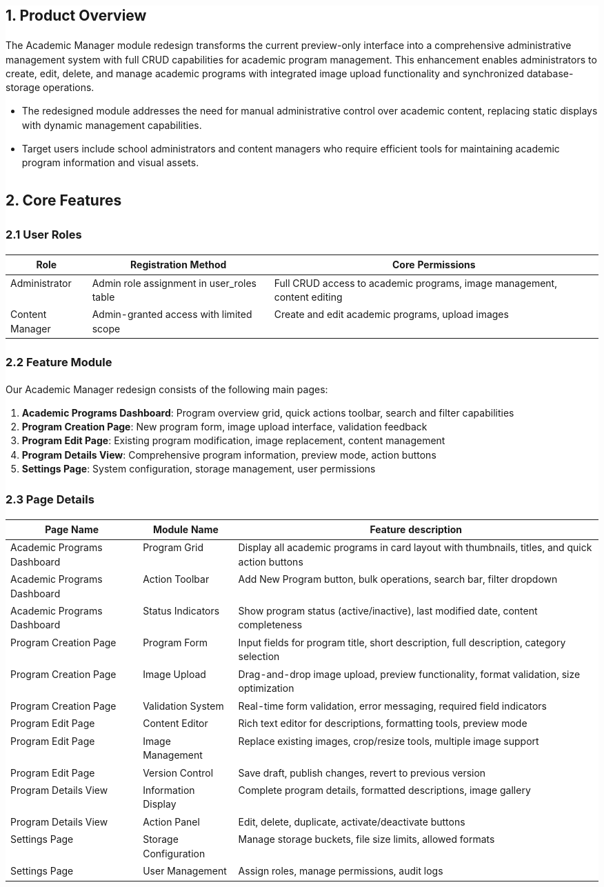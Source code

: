 ## 1. Product Overview

The Academic Manager module redesign transforms the current preview-only interface into a comprehensive administrative management system with full CRUD capabilities for academic program management. This enhancement enables administrators to create, edit, delete, and manage academic programs with integrated image upload functionality and synchronized database-storage operations.

* The redesigned module addresses the need for manual administrative control over academic content, replacing static displays with dynamic management capabilities.

* Target users include school administrators and content managers who require efficient tools for maintaining academic program information and visual assets.

## 2. Core Features

### 2.1 User Roles

| Role            | Registration Method                        | Core Permissions                                                         |
| --------------- | ------------------------------------------ | ------------------------------------------------------------------------ |
| Administrator   | Admin role assignment in user\_roles table | Full CRUD access to academic programs, image management, content editing |
| Content Manager | Admin-granted access with limited scope    | Create and edit academic programs, upload images                         |

### 2.2 Feature Module

Our Academic Manager redesign consists of the following main pages:

1. **Academic Programs Dashboard**: Program overview grid, quick actions toolbar, search and filter capabilities
2. **Program Creation Page**: New program form, image upload interface, validation feedback
3. **Program Edit Page**: Existing program modification, image replacement, content management
4. **Program Details View**: Comprehensive program information, preview mode, action buttons
5. **Settings Page**: System configuration, storage management, user permissions

### 2.3 Page Details

| Page Name                   | Module Name           | Feature description                                                                            |
| --------------------------- | --------------------- | ---------------------------------------------------------------------------------------------- |
| Academic Programs Dashboard | Program Grid          | Display all academic programs in card layout with thumbnails, titles, and quick action buttons |
| Academic Programs Dashboard | Action Toolbar        | Add New Program button, bulk operations, search bar, filter dropdown                           |
| Academic Programs Dashboard | Status Indicators     | Show program status (active/inactive), last modified date, content completeness                |
| Program Creation Page       | Program Form          | Input fields for program title, short description, full description, category selection        |
| Program Creation Page       | Image Upload          | Drag-and-drop image upload, preview functionality, format validation, size optimization        |
| Program Creation Page       | Validation System     | Real-time form validation, error messaging, required field indicators                          |
| Program Edit Page           | Content Editor        | Rich text editor for descriptions, formatting tools, preview mode                              |
| Program Edit Page           | Image Management      | Replace existing images, crop/resize tools, multiple image support                             |
| Program Edit Page           | Version Control       | Save draft, publish changes, revert to previous version                                        |
| Program Details View        | Information Display   | Complete program details, formatted descriptions, image gallery                                |
| Program Details View        | Action Panel          | Edit, delete, duplicate, activate/deactivate buttons                                           |
| Settings Page               | Storage Configuration | Manage storage buckets, file size limits, allowed formats                                      |
| Settings Page               | User Management       | Assign roles, manage permissions, audit logs                                                   |
